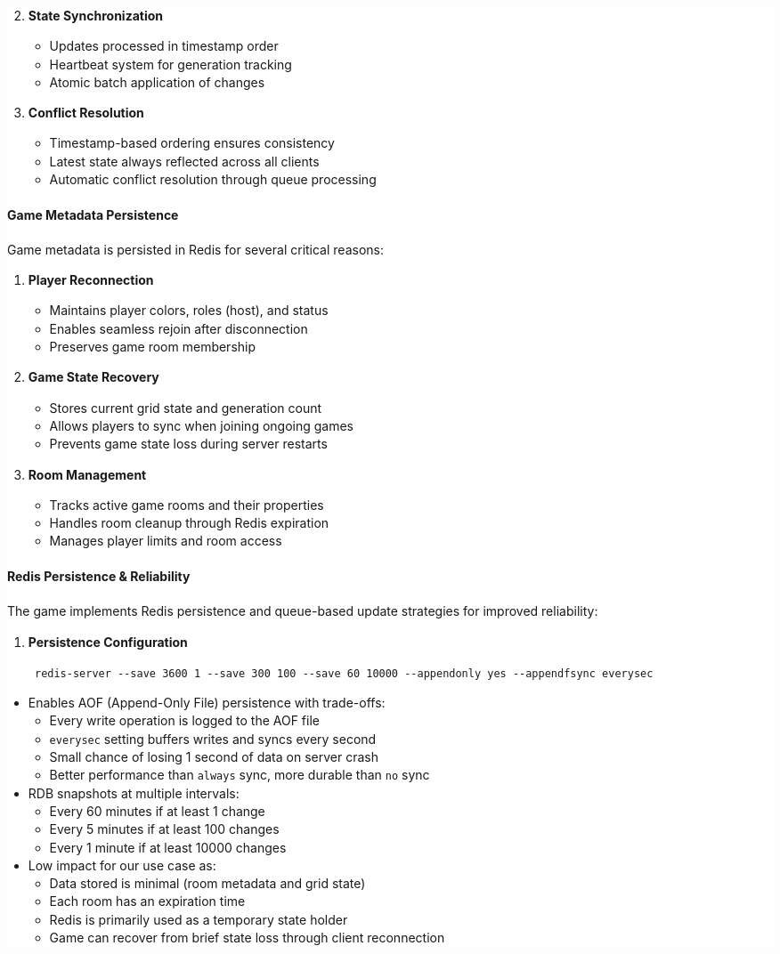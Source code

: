 2. **State Synchronization**

   - Updates processed in timestamp order
   - Heartbeat system for generation tracking
   - Atomic batch application of changes

3. **Conflict Resolution**
   - Timestamp-based ordering ensures consistency
   - Latest state always reflected across all clients
   - Automatic conflict resolution through queue processing

#### Game Metadata Persistence

Game metadata is persisted in Redis for several critical reasons:

1. **Player Reconnection**

   - Maintains player colors, roles (host), and status
   - Enables seamless rejoin after disconnection
   - Preserves game room membership

2. **Game State Recovery**

   - Stores current grid state and generation count
   - Allows players to sync when joining ongoing games
   - Prevents game state loss during server restarts

3. **Room Management**
   - Tracks active game rooms and their properties
   - Handles room cleanup through Redis expiration
   - Manages player limits and room access

#### Redis Persistence & Reliability

The game implements Redis persistence and queue-based update strategies for improved reliability:

1. **Persistence Configuration**

   ```
    redis-server --save 3600 1 --save 300 100 --save 60 10000 --appendonly yes --appendfsync everysec
   ```

- Enables AOF (Append-Only File) persistence with trade-offs:
  - Every write operation is logged to the AOF file
  - `everysec` setting buffers writes and syncs every second
  - Small chance of losing 1 second of data on server crash
  - Better performance than `always` sync, more durable than `no` sync
- RDB snapshots at multiple intervals:
  - Every 60 minutes if at least 1 change
  - Every 5 minutes if at least 100 changes
  - Every 1 minute if at least 10000 changes
- Low impact for our use case as:
  - Data stored is minimal (room metadata and grid state)
  - Each room has an expiration time
  - Redis is primarily used as a temporary state holder
  - Game can recover from brief state loss through client reconnection
